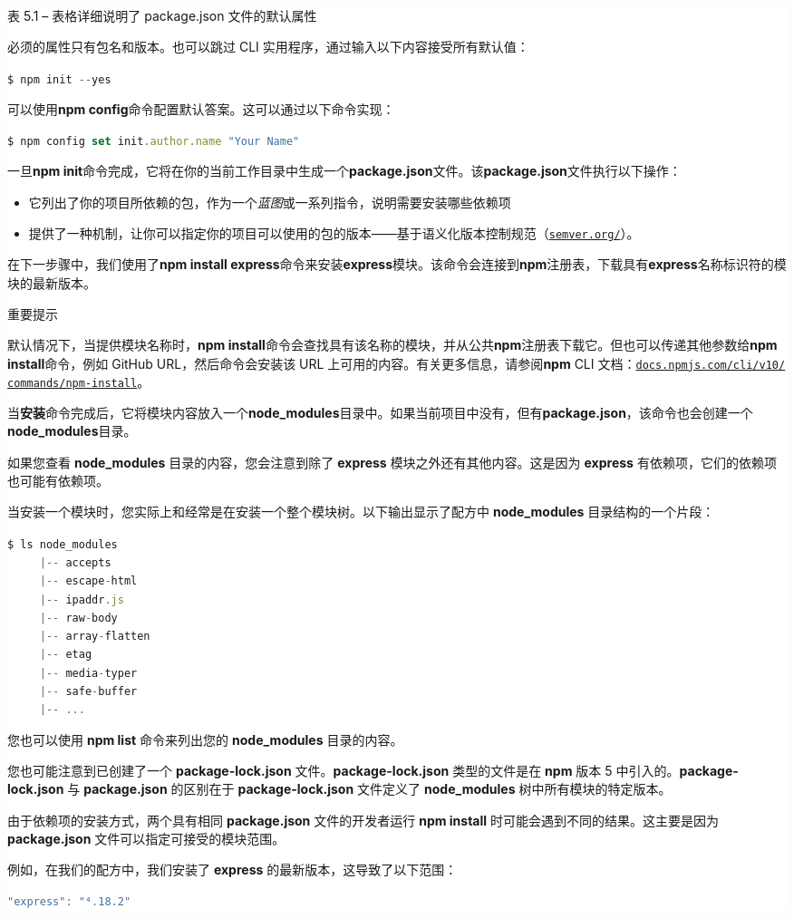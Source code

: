 表 5.1 – 表格详细说明了 package.json 文件的默认属性

必须的属性只有包名和版本。也可以跳过 CLI 实用程序，通过输入以下内容接受所有默认值：

```js
$ npm init --yes
```

可以使用**npm config**命令配置默认答案。这可以通过以下命令实现：

```js
$ npm config set init.author.name "Your Name"
```

一旦**npm init**命令完成，它将在你的当前工作目录中生成一个**package.json**文件。该**package.json**文件执行以下操作：

+   它列出了你的项目所依赖的包，作为一个*蓝图*或一系列指令，说明需要安装哪些依赖项

+   提供了一种机制，让你可以指定你的项目可以使用的包的版本——基于语义化版本控制规范（[`semver.org/`](https://semver.org/)）。

在下一步骤中，我们使用了**npm install express**命令来安装**express**模块。该命令会连接到**npm**注册表，下载具有**express**名称标识符的模块的最新版本。

重要提示

默认情况下，当提供模块名称时，**npm install**命令会查找具有该名称的模块，并从公共**npm**注册表下载它。但也可以传递其他参数给**npm install**命令，例如 GitHub URL，然后命令会安装该 URL 上可用的内容。有关更多信息，请参阅**npm** CLI 文档：[`docs.npmjs.com/cli/v10/commands/npm-install`](https://docs.npmjs.com/cli/v10/commands/npm-install)。

当**安装**命令完成后，它将模块内容放入一个**node_modules**目录中。如果当前项目中没有，但有**package.json**，该命令也会创建一个**node_modules**目录。

如果您查看 **node_modules** 目录的内容，您会注意到除了 **express** 模块之外还有其他内容。这是因为 **express** 有依赖项，它们的依赖项也可能有依赖项。

当安装一个模块时，您实际上和经常是在安装一个整个模块树。以下输出显示了配方中 **node_modules** 目录结构的一个片段：

```js
$ ls node_modules
     |-- accepts
     |-- escape-html
     |-- ipaddr.js
     |-- raw-body
     |-- array-flatten
     |-- etag
     |-- media-typer
     |-- safe-buffer
     |-- ...
```

您也可以使用 **npm list** 命令来列出您的 **node_modules** 目录的内容。

您也可能注意到已创建了一个 **package-lock.json** 文件。**package-lock.json** 类型的文件是在 **npm** 版本 5 中引入的。**package-lock.json** 与 **package.json** 的区别在于 **package-lock.json** 文件定义了 **node_modules** 树中所有模块的特定版本。

由于依赖项的安装方式，两个具有相同 **package.json** 文件的开发者运行 **npm install** 时可能会遇到不同的结果。这主要是因为 **package.json** 文件可以指定可接受的模块范围。

例如，在我们的配方中，我们安装了 **express** 的最新版本，这导致了以下范围：

```js
"express": "⁴.18.2"
```
